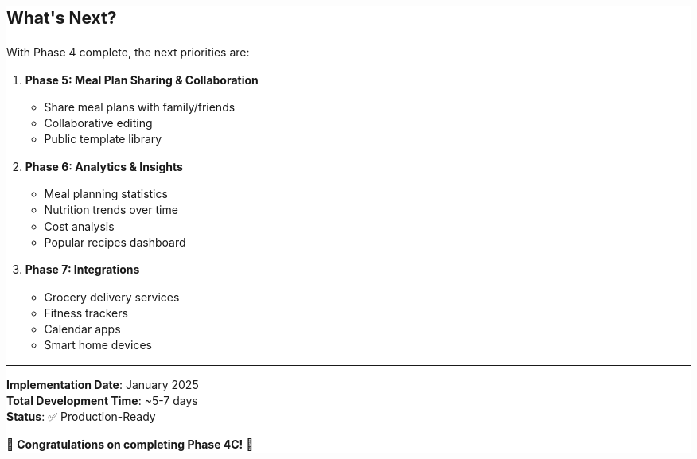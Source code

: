 ## What's Next?

With Phase 4 complete, the next priorities are:

1. **Phase 5: Meal Plan Sharing & Collaboration**
   - Share meal plans with family/friends
   - Collaborative editing
   - Public template library

2. **Phase 6: Analytics & Insights**
   - Meal planning statistics
   - Nutrition trends over time
   - Cost analysis
   - Popular recipes dashboard

3. **Phase 7: Integrations**
   - Grocery delivery services
   - Fitness trackers
   - Calendar apps
   - Smart home devices

---

**Implementation Date**: January 2025  
**Total Development Time**: ~5-7 days  
**Status**: ✅ Production-Ready

🎉 **Congratulations on completing Phase 4C!** 🎉
